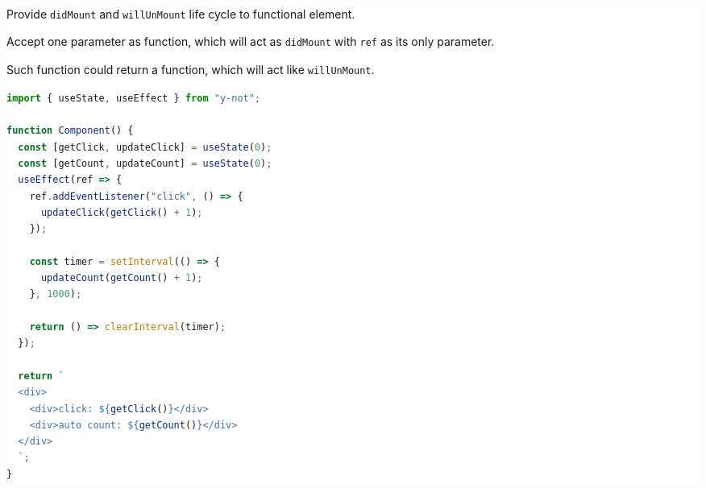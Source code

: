 Provide `didMount` and `willUnMount` life cycle to functional element.

Accept one parameter as function, which will act as `didMount` with `ref` as its only parameter.

Such function could return a function, which will act like `willUnMount`.

```ts
import { useState, useEffect } from "y-not";

function Component() {
  const [getClick, updateClick] = useState(0);
  const [getCount, updateCount] = useState(0);
  useEffect(ref => {
    ref.addEventListener("click", () => {
      updateClick(getClick() + 1);
    });

    const timer = setInterval(() => {
      updateCount(getCount() + 1);
    }, 1000);

    return () => clearInterval(timer);
  });

  return `
  <div>
    <div>click: ${getClick()}</div>
    <div>auto count: ${getCount()}</div>
  </div>
  `;
}
```
